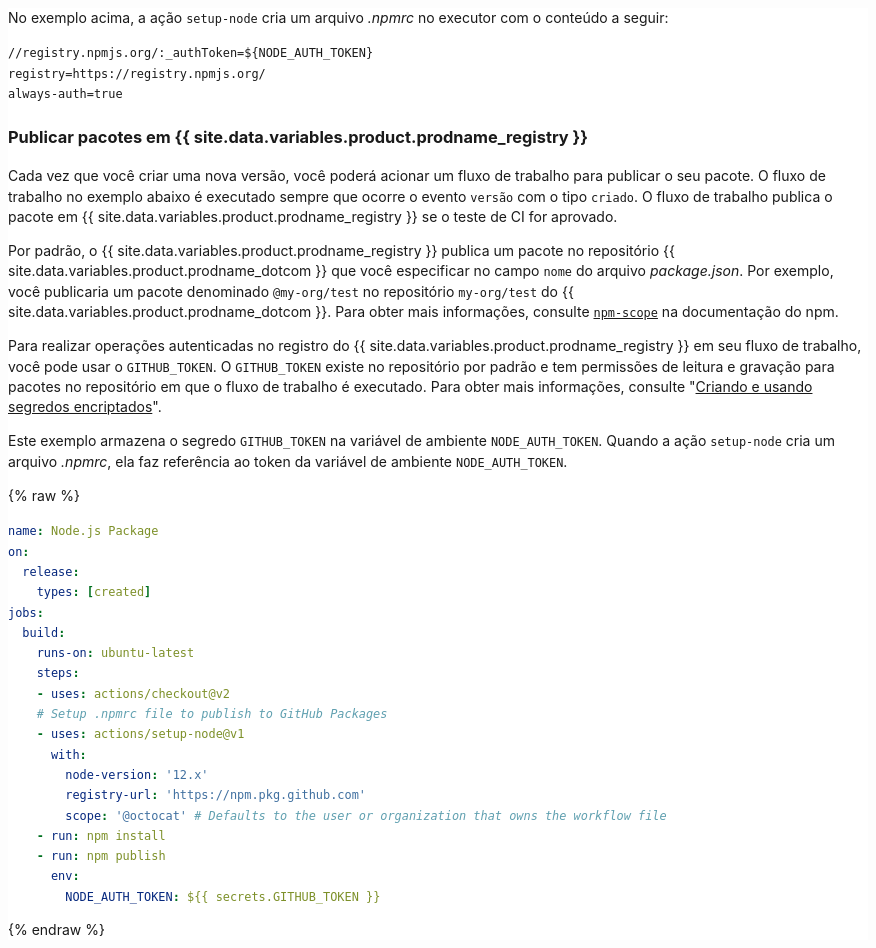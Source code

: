 No exemplo acima, a ação `setup-node` cria um arquivo *.npmrc* no executor com o conteúdo a seguir:

```
//registry.npmjs.org/:_authToken=${NODE_AUTH_TOKEN}
registry=https://registry.npmjs.org/
always-auth=true
```

### Publicar pacotes em {{ site.data.variables.product.prodname_registry }}

Cada vez que você criar uma nova versão, você poderá acionar um fluxo de trabalho para publicar o seu pacote. O fluxo de trabalho no exemplo abaixo é executado sempre que ocorre o evento `versão` com o tipo `criado`. O fluxo de trabalho publica o pacote em {{ site.data.variables.product.prodname_registry }} se o teste de CI for aprovado.

Por padrão, o {{ site.data.variables.product.prodname_registry }} publica um pacote no repositório {{ site.data.variables.product.prodname_dotcom }} que você especificar no campo `nome` do arquivo *package.json*. Por exemplo, você publicaria um pacote denominado `@my-org/test` no repositório `my-org/test` do {{ site.data.variables.product.prodname_dotcom }}. Para obter mais informações, consulte [`npm-scope`](https://docs.npmjs.com/misc/scope) na documentação do npm.

Para realizar operações autenticadas no registro do {{ site.data.variables.product.prodname_registry }} em seu fluxo de trabalho, você pode usar o `GITHUB_TOKEN`. O `GITHUB_TOKEN` existe no repositório por padrão e tem permissões de leitura e gravação para pacotes no repositório em que o fluxo de trabalho é executado. Para obter mais informações, consulte "[Criando e usando segredos encriptados](/actions/automating-your-workflow-with-github-actions/creating-and-using-encrypted-secrets)".

Este exemplo armazena o segredo `GITHUB_TOKEN` na variável de ambiente `NODE_AUTH_TOKEN`. Quando a ação `setup-node` cria um arquivo *.npmrc*, ela faz referência ao token da variável de ambiente `NODE_AUTH_TOKEN`.

{% raw %}
```yaml
name: Node.js Package
on:
  release:
    types: [created]
jobs:
  build:
    runs-on: ubuntu-latest
    steps:
    - uses: actions/checkout@v2
    # Setup .npmrc file to publish to GitHub Packages
    - uses: actions/setup-node@v1
      with:
        node-version: '12.x'
        registry-url: 'https://npm.pkg.github.com'
        scope: '@octocat' # Defaults to the user or organization that owns the workflow file
    - run: npm install
    - run: npm publish
      env:
        NODE_AUTH_TOKEN: ${{ secrets.GITHUB_TOKEN }}
```
{% endraw %}

